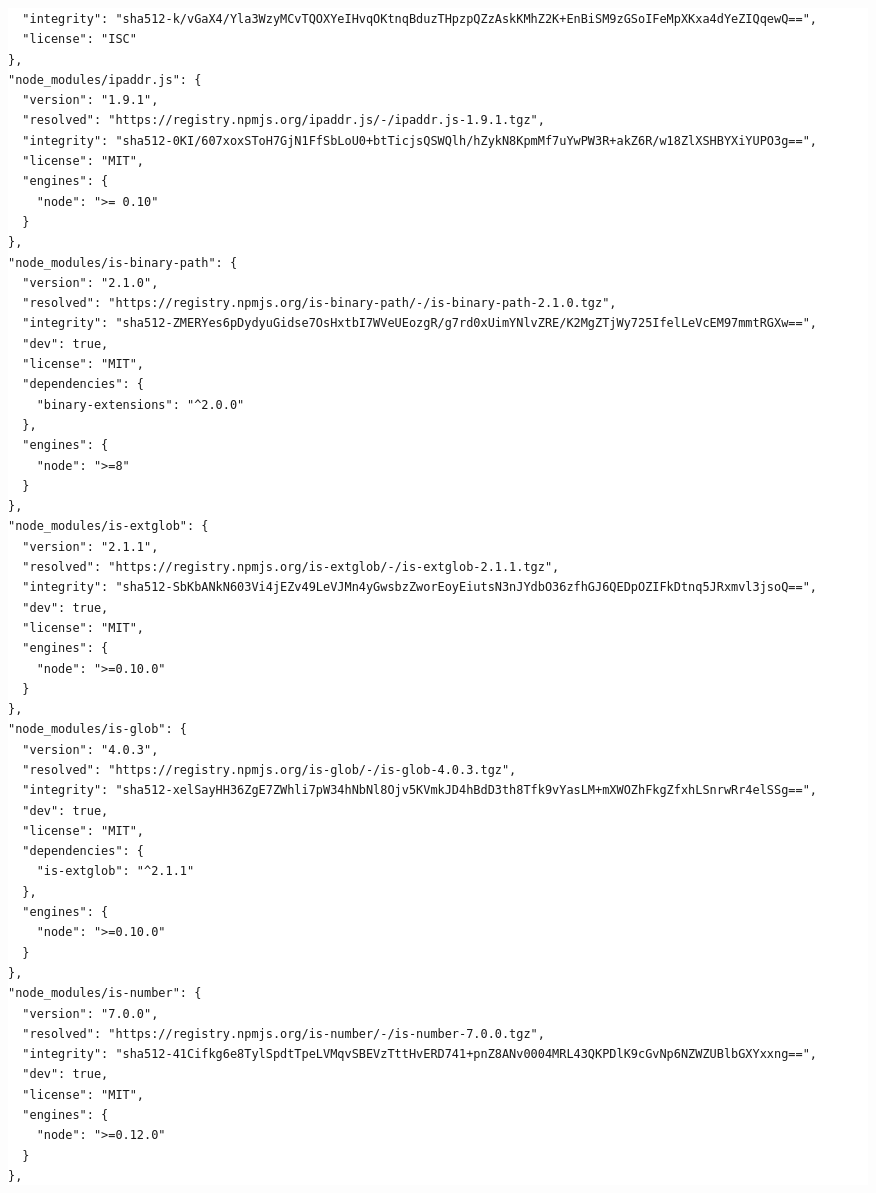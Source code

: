       "integrity": "sha512-k/vGaX4/Yla3WzyMCvTQOXYeIHvqOKtnqBduzTHpzpQZzAskKMhZ2K+EnBiSM9zGSoIFeMpXKxa4dYeZIQqewQ==",
      "license": "ISC"
    },
    "node_modules/ipaddr.js": {
      "version": "1.9.1",
      "resolved": "https://registry.npmjs.org/ipaddr.js/-/ipaddr.js-1.9.1.tgz",
      "integrity": "sha512-0KI/607xoxSToH7GjN1FfSbLoU0+btTicjsQSWQlh/hZykN8KpmMf7uYwPW3R+akZ6R/w18ZlXSHBYXiYUPO3g==",
      "license": "MIT",
      "engines": {
        "node": ">= 0.10"
      }
    },
    "node_modules/is-binary-path": {
      "version": "2.1.0",
      "resolved": "https://registry.npmjs.org/is-binary-path/-/is-binary-path-2.1.0.tgz",
      "integrity": "sha512-ZMERYes6pDydyuGidse7OsHxtbI7WVeUEozgR/g7rd0xUimYNlvZRE/K2MgZTjWy725IfelLeVcEM97mmtRGXw==",
      "dev": true,
      "license": "MIT",
      "dependencies": {
        "binary-extensions": "^2.0.0"
      },
      "engines": {
        "node": ">=8"
      }
    },
    "node_modules/is-extglob": {
      "version": "2.1.1",
      "resolved": "https://registry.npmjs.org/is-extglob/-/is-extglob-2.1.1.tgz",
      "integrity": "sha512-SbKbANkN603Vi4jEZv49LeVJMn4yGwsbzZworEoyEiutsN3nJYdbO36zfhGJ6QEDpOZIFkDtnq5JRxmvl3jsoQ==",
      "dev": true,
      "license": "MIT",
      "engines": {
        "node": ">=0.10.0"
      }
    },
    "node_modules/is-glob": {
      "version": "4.0.3",
      "resolved": "https://registry.npmjs.org/is-glob/-/is-glob-4.0.3.tgz",
      "integrity": "sha512-xelSayHH36ZgE7ZWhli7pW34hNbNl8Ojv5KVmkJD4hBdD3th8Tfk9vYasLM+mXWOZhFkgZfxhLSnrwRr4elSSg==",
      "dev": true,
      "license": "MIT",
      "dependencies": {
        "is-extglob": "^2.1.1"
      },
      "engines": {
        "node": ">=0.10.0"
      }
    },
    "node_modules/is-number": {
      "version": "7.0.0",
      "resolved": "https://registry.npmjs.org/is-number/-/is-number-7.0.0.tgz",
      "integrity": "sha512-41Cifkg6e8TylSpdtTpeLVMqvSBEVzTttHvERD741+pnZ8ANv0004MRL43QKPDlK9cGvNp6NZWZUBlbGXYxxng==",
      "dev": true,
      "license": "MIT",
      "engines": {
        "node": ">=0.12.0"
      }
    },
